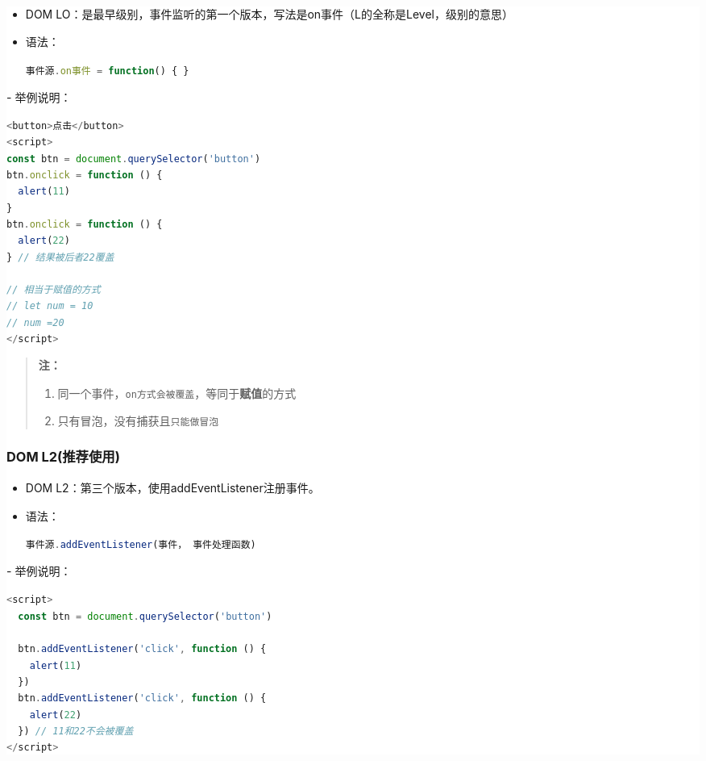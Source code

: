 * DOM LO：是最早级别，事件监听的第一个版本，写法是on事件（L的全称是Level，级别的意思）

  

* 语法：

  ```javascript
  事件源.on事件 = function() { }
  ```

\- 举例说明：

  ```javascript
<button>点击</button>
<script>
  const btn = document.querySelector('button')
  btn.onclick = function () {
    alert(11)
  }
  btn.onclick = function () {
    alert(22)
  } // 结果被后者22覆盖

  // 相当于赋值的方式
  // let num = 10
  // num =20
</script>
  ```

> **注：**
>
> 1. 同一个事件，`on方式会被覆盖`，等同于**赋值**的方式
>
> 2. 只有冒泡，没有捕获且`只能做冒泡`



### DOM L2(推荐使用)

* DOM L2：第三个版本，使用addEventListener注册事件。

  

* 语法：

  ```javascript
  事件源.addEventListener(事件， 事件处理函数)
  ```

\- 举例说明：

```javascript
<script>
  const btn = document.querySelector('button')

  btn.addEventListener('click', function () {
    alert(11)
  })
  btn.addEventListener('click', function () {
    alert(22)
  }) // 11和22不会被覆盖
</script>
```
